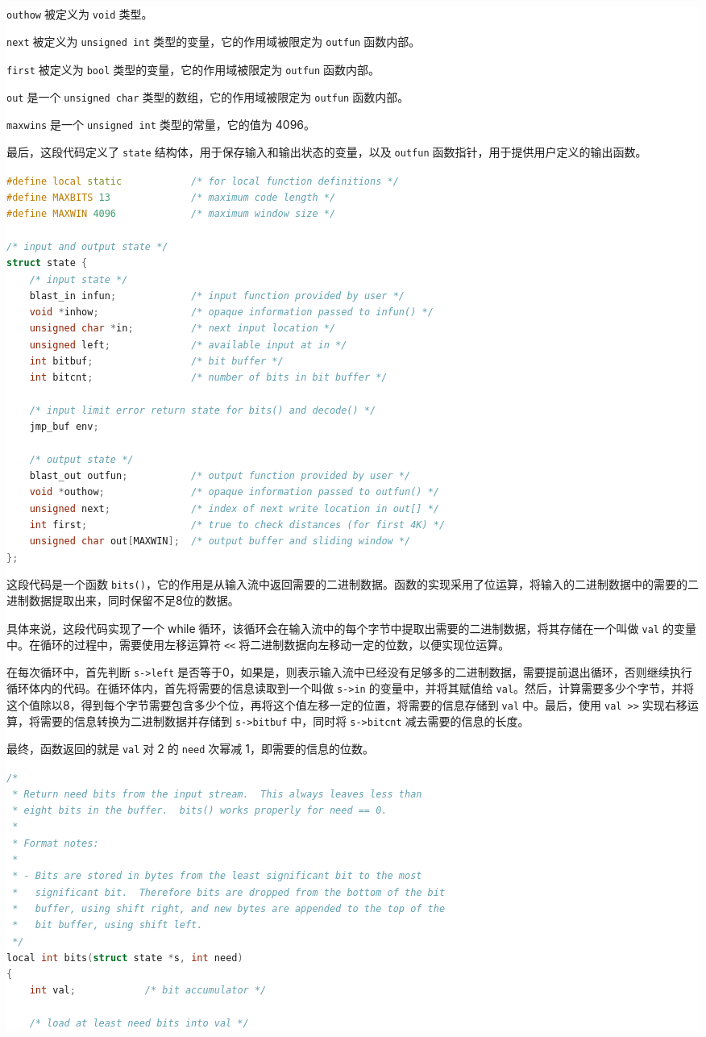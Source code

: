 `outhow` 被定义为 `void` 类型。

`next` 被定义为 `unsigned int` 类型的变量，它的作用域被限定为 `outfun` 函数内部。

`first` 被定义为 `bool` 类型的变量，它的作用域被限定为 `outfun` 函数内部。

`out` 是一个 `unsigned char` 类型的数组，它的作用域被限定为 `outfun` 函数内部。

`maxwins` 是一个 `unsigned int` 类型的常量，它的值为 4096。

最后，这段代码定义了 `state` 结构体，用于保存输入和输出状态的变量，以及 `outfun` 函数指针，用于提供用户定义的输出函数。


```cpp
#define local static            /* for local function definitions */
#define MAXBITS 13              /* maximum code length */
#define MAXWIN 4096             /* maximum window size */

/* input and output state */
struct state {
    /* input state */
    blast_in infun;             /* input function provided by user */
    void *inhow;                /* opaque information passed to infun() */
    unsigned char *in;          /* next input location */
    unsigned left;              /* available input at in */
    int bitbuf;                 /* bit buffer */
    int bitcnt;                 /* number of bits in bit buffer */

    /* input limit error return state for bits() and decode() */
    jmp_buf env;

    /* output state */
    blast_out outfun;           /* output function provided by user */
    void *outhow;               /* opaque information passed to outfun() */
    unsigned next;              /* index of next write location in out[] */
    int first;                  /* true to check distances (for first 4K) */
    unsigned char out[MAXWIN];  /* output buffer and sliding window */
};

```

这段代码是一个函数 `bits()`，它的作用是从输入流中返回需要的二进制数据。函数的实现采用了位运算，将输入的二进制数据中的需要的二进制数据提取出来，同时保留不足8位的数据。

具体来说，这段代码实现了一个 while 循环，该循环会在输入流中的每个字节中提取出需要的二进制数据，将其存储在一个叫做 `val` 的变量中。在循环的过程中，需要使用左移运算符 `<<` 将二进制数据向左移动一定的位数，以便实现位运算。

在每次循环中，首先判断 `s->left` 是否等于0，如果是，则表示输入流中已经没有足够多的二进制数据，需要提前退出循环，否则继续执行循环体内的代码。在循环体内，首先将需要的信息读取到一个叫做 `s->in` 的变量中，并将其赋值给 `val`。然后，计算需要多少个字节，并将这个值除以8，得到每个字节需要包含多少个位，再将这个值左移一定的位置，将需要的信息存储到 `val` 中。最后，使用 `val >>` 实现右移运算，将需要的信息转换为二进制数据并存储到 `s->bitbuf` 中，同时将 `s->bitcnt` 减去需要的信息的长度。

最终，函数返回的就是 `val` 对 2 的 `need` 次幂减 1，即需要的信息的位数。


```cpp
/*
 * Return need bits from the input stream.  This always leaves less than
 * eight bits in the buffer.  bits() works properly for need == 0.
 *
 * Format notes:
 *
 * - Bits are stored in bytes from the least significant bit to the most
 *   significant bit.  Therefore bits are dropped from the bottom of the bit
 *   buffer, using shift right, and new bytes are appended to the top of the
 *   bit buffer, using shift left.
 */
local int bits(struct state *s, int need)
{
    int val;            /* bit accumulator */

    /* load at least need bits into val */
```